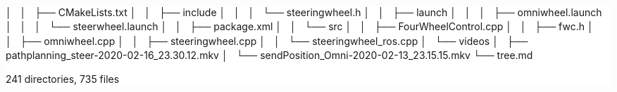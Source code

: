 │   │           ├── CMakeLists.txt
│   │           ├── include
│   │           │   └── steeringwheel.h
│   │           ├── launch
│   │           │   ├── omniwheel.launch
│   │           │   └── steerwheel.launch
│   │           ├── package.xml
│   │           └── src
│   │               ├── FourWheelControl.cpp
│   │               ├── fwc.h
│   │               ├── omniwheel.cpp
│   │               ├── steeringwheel.cpp
│   │               └── steeringwheel_ros.cpp
│   └── videos
│       ├── pathplanning_steer-2020-02-16_23.30.12.mkv
│       └── sendPosition_Omni-2020-02-13_23.15.15.mkv
└── tree.md

241 directories, 735 files
